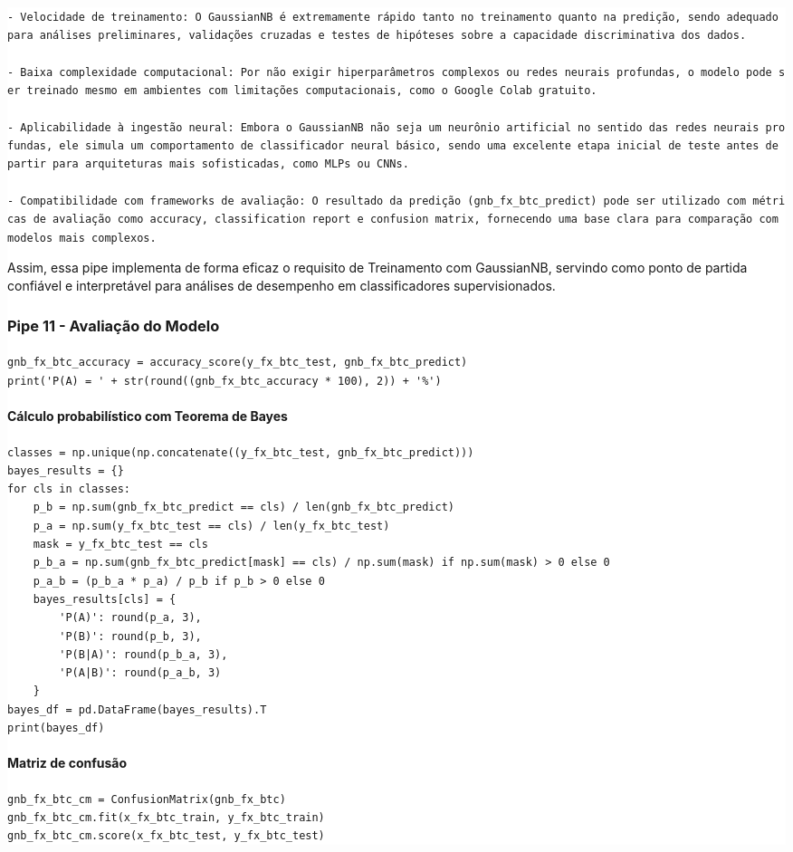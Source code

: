    - Velocidade de treinamento: O GaussianNB é extremamente rápido tanto no treinamento quanto na predição, sendo adequado para análises preliminares, validações cruzadas e testes de hipóteses sobre a capacidade discriminativa dos dados.

    - Baixa complexidade computacional: Por não exigir hiperparâmetros complexos ou redes neurais profundas, o modelo pode ser treinado mesmo em ambientes com limitações computacionais, como o Google Colab gratuito.

    - Aplicabilidade à ingestão neural: Embora o GaussianNB não seja um neurônio artificial no sentido das redes neurais profundas, ele simula um comportamento de classificador neural básico, sendo uma excelente etapa inicial de teste antes de partir para arquiteturas mais sofisticadas, como MLPs ou CNNs.

    - Compatibilidade com frameworks de avaliação: O resultado da predição (gnb_fx_btc_predict) pode ser utilizado com métricas de avaliação como accuracy, classification report e confusion matrix, fornecendo uma base clara para comparação com modelos mais complexos.

Assim, essa pipe implementa de forma eficaz o requisito de Treinamento com GaussianNB, servindo como ponto de partida confiável e interpretável para análises de desempenho em classificadores supervisionados.

### Pipe 11 - Avaliação do Modelo  

```
gnb_fx_btc_accuracy = accuracy_score(y_fx_btc_test, gnb_fx_btc_predict)
print('P(A) = ' + str(round((gnb_fx_btc_accuracy * 100), 2)) + '%')
```

#### Cálculo probabilístico com Teorema de Bayes

```
classes = np.unique(np.concatenate((y_fx_btc_test, gnb_fx_btc_predict)))
bayes_results = {}
for cls in classes:
    p_b = np.sum(gnb_fx_btc_predict == cls) / len(gnb_fx_btc_predict)
    p_a = np.sum(y_fx_btc_test == cls) / len(y_fx_btc_test)
    mask = y_fx_btc_test == cls
    p_b_a = np.sum(gnb_fx_btc_predict[mask] == cls) / np.sum(mask) if np.sum(mask) > 0 else 0
    p_a_b = (p_b_a * p_a) / p_b if p_b > 0 else 0
    bayes_results[cls] = {
        'P(A)': round(p_a, 3),
        'P(B)': round(p_b, 3),
        'P(B|A)': round(p_b_a, 3),
        'P(A|B)': round(p_a_b, 3)
    }
bayes_df = pd.DataFrame(bayes_results).T
print(bayes_df)
```

#### Matriz de confusão

```
gnb_fx_btc_cm = ConfusionMatrix(gnb_fx_btc)
gnb_fx_btc_cm.fit(x_fx_btc_train, y_fx_btc_train)
gnb_fx_btc_cm.score(x_fx_btc_test, y_fx_btc_test)
```
